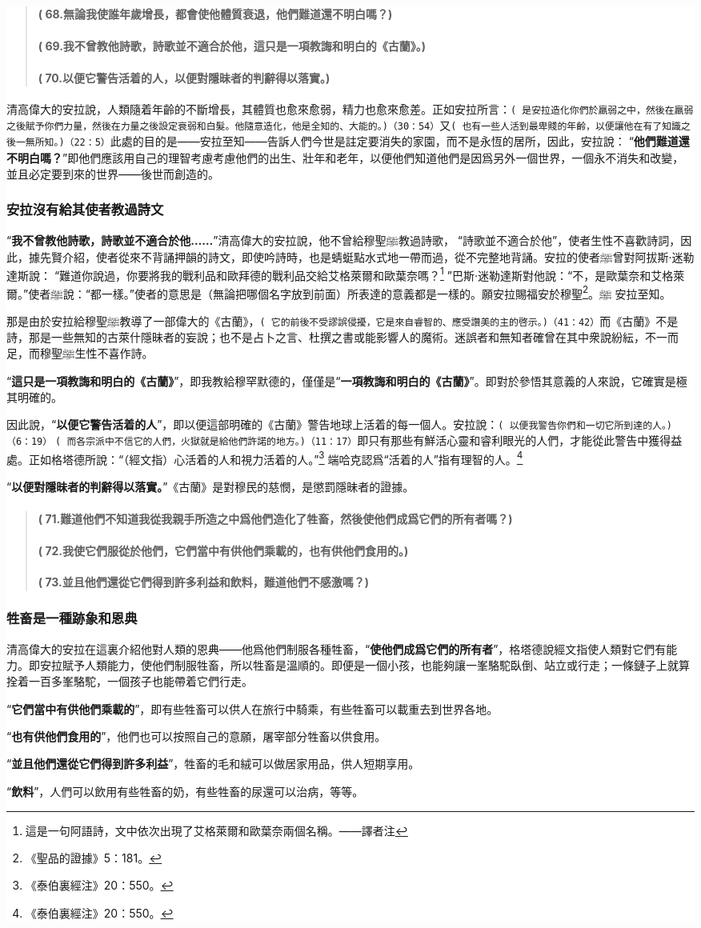 [^62]:《泰伯裏經注》20：544。

[^63]:《泰伯裏經注》20：545。

[^64]:《泰伯裏經注》20：547。

[^65]:《泰伯裏經注》20：547。

[^66]:《泰伯裏經注》20547。

>#### ( 68.無論我使誰年歲增長，都會使他體質衰退，他們難道還不明白嗎？)
>#### ( 69.我不曾教他詩歌，詩歌並不適合於他，這只是一項教誨和明白的《古蘭》。)
>#### ( 70.以便它警告活着的人，以便對隱昧者的判辭得以落實。)

清高偉大的安拉說，人類隨着年齡的不斷增長，其體質也愈來愈弱，精力也愈來愈差。正如安拉所言：`( 是安拉造化你們於羸弱之中，然後在羸弱之後賦予你們力量，然後在力量之後設定衰弱和白髮。他隨意造化，他是全知的、大能的。)（30：54）`又`( 也有一些人活到最卑賤的年齡，以便讓他在有了知識之後一無所知。)（22：5）`此處的目的是——安拉至知——告訴人們今世是註定要消失的家園，而不是永恆的居所，因此，安拉說： “**他們難道還不明白嗎？**”即他們應該用自己的理智考慮考慮他們的出生、壯年和老年，以便他們知道他們是因爲另外一個世界，一個永不消失和改變，並且必定要到來的世界——後世而創造的。

### 安拉沒有給其使者教過詩文

“**我不曾教他詩歌，詩歌並不適合於他……**”清高偉大的安拉說，他不曾給穆聖ﷺ教過詩歌， “詩歌並不適合於他”，使者生性不喜歡詩詞，因此，據先賢介紹，使者從來不背誦押韻的詩文，即使吟詩時，也是蜻蜓點水式地一帶而過，從不完整地背誦。安拉的使者ﷺ曾對阿拔斯·迷勒達斯說： “難道你說過，你要將我的戰利品和歐拜德的戰利品交給艾格萊爾和歐葉奈嗎？[^67] ”巴斯·迷勒達斯對他說：“不，是歐葉奈和艾格萊爾。”使者ﷺ說：“都一樣。”使者的意思是（無論把哪個名字放到前面）所表達的意義都是一樣的。願安拉賜福安於穆聖ﷺ。[^68] 安拉至知。

那是由於安拉給穆聖ﷺ教導了一部偉大的《古蘭》，`( 它的前後不受謬誤侵擾，它是來自睿智的、應受讚美的主的啓示。)（41：42）`而《古蘭》不是詩，那是一些無知的古萊什隱昧者的妄說；也不是占卜之言、杜撰之書或能影響人的魔術。迷誤者和無知者確曾在其中衆說紛紜，不一而足，而穆聖ﷺ生性不喜作詩。

“**這只是一項教誨和明白的《古蘭》**”，即我教給穆罕默德的，僅僅是“**一項教誨和明白的《古蘭》**”。即對於參悟其意義的人來說，它確實是極其明確的。

因此說，“**以便它警告活着的人**”，即以便這部明確的《古蘭》警告地球上活着的每一個人。安拉說：`( 以便我警告你們和一切它所到達的人。)（6：19）` `( 而各宗派中不信它的人們，火獄就是給他們許諾的地方。)（11：17）`即只有那些有鮮活心靈和睿利眼光的人們，才能從此警告中獲得益處。正如格塔德所說：“（經文指）心活着的人和視力活着的人。”[^69] 端哈克認爲“活着的人”指有理智的人。[^70] 

“**以便對隱昧者的判辭得以落實。**”《古蘭》是對穆民的慈憫，是懲罰隱昧者的證據。

[^67]:這是一句阿語詩，文中依次出現了艾格萊爾和歐葉奈兩個名稱。——譯者注

[^68]:《聖品的證據》5：181。

[^69]:《泰伯裏經注》20：550。

[^70]:《泰伯裏經注》20：550。

>#### ( 71.難道他們不知道我從我親手所造之中爲他們造化了牲畜，然後使他們成爲它們的所有者嗎？)
>#### ( 72.我使它們服從於他們，它們當中有供他們乘載的，也有供他們食用的。)
>#### ( 73.並且他們還從它們得到許多利益和飲料，難道他們不感激嗎？)

### 牲畜是一種跡象和恩典

清高偉大的安拉在這裏介紹他對人類的恩典——他爲他們制服各種牲畜，“**使他們成爲它們的所有者**”，格塔德說經文指使人類對它們有能力。即安拉賦予人類能力，使他們制服牲畜，所以牲畜是溫順的。即便是一個小孩，也能夠讓一峯駱駝臥倒、站立或行走；一條鏈子上就算拴着一百多峯駱駝，一個孩子也能帶着它們行走。

“**它們當中有供他們乘載的**”，即有些牲畜可以供人在旅行中騎乘，有些牲畜可以載重去到世界各地。

“**也有供他們食用的**”，他們也可以按照自己的意願，屠宰部分牲畜以供食用。

“**並且他們還從它們得到許多利益**”，牲畜的毛和絨可以做居家用品，供人短期享用。

“**飲料**”，人們可以飲用有些牲畜的奶，有些牲畜的尿還可以治病，等等。
